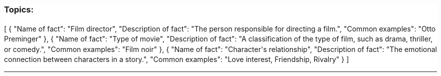 ### Topics:

[
    {
        "Name of fact": "Film director",
        "Description of fact": "The person responsible for directing a film.",
        "Common examples": "Otto Preminger"
    },
    {
        "Name of fact": "Type of movie",
        "Description of fact": "A classification of the type of film, such as drama, thriller, or comedy.",
        "Common examples": "Film noir"
    },
    {
        "Name of fact": "Character's relationship",
        "Description of fact": "The emotional connection between characters in a story.",
        "Common examples": "Love interest, Friendship, Rivalry"
    }
]

---


